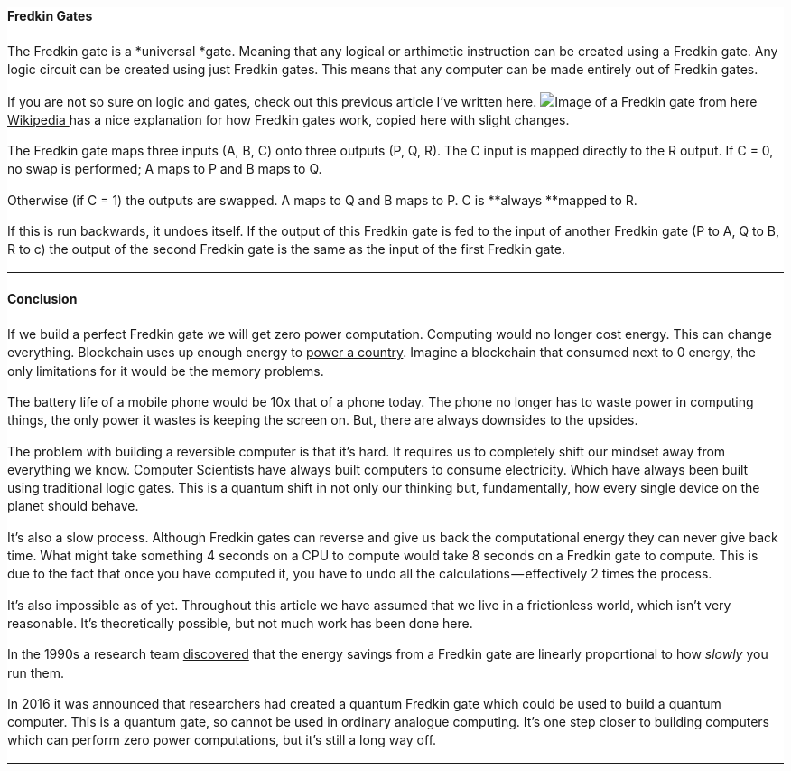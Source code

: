 
#### Fredkin Gates

The Fredkin gate is a *universal *gate. Meaning that any logical or arthimetic instruction can be created using a Fredkin gate. Any logic circuit can be created using just Fredkin gates. This means that any computer can be made entirely out of Fredkin gates.

If you are not so sure on logic and gates, check out this previous article I’ve written [here](https://medium.com/brandons-computer-science-notes/mathematical-logic-f53f9c60d8d9).
![](https://cdn-images-1.medium.com/max/800/0*kpZYPpWmSUsQh3tE.png)Image of a Fredkin gate from [here](https://www.wikiwand.com/en/Fredkin_gate)
[Wikipedia ](https://www.wikiwand.com/en/Fredkin_gate)has a nice explanation for how Fredkin gates work, copied here with slight changes.

The Fredkin gate maps three inputs (A, B, C) onto three outputs (P, Q, R). The C input is mapped directly to the R output. If C = 0, no swap is performed; A maps to P and B maps to Q.

Otherwise (if C = 1) the outputs are swapped. A maps to Q and B maps to P. C is **always **mapped to R.

If this is run backwards, it undoes itself. If the output of this Fredkin gate is fed to the input of another Fredkin gate (P to A, Q to B, R to c) the output of the second Fredkin gate is the same as the input of the first Fredkin gate.

---

#### Conclusion

If we build a perfect Fredkin gate we will get zero power computation. Computing would no longer cost energy. This can change everything. Blockchain uses up enough energy to [power a country](https://www.technologyreview.com/s/609480/bitcoin-uses-massive-amounts-of-energybut-theres-a-plan-to-fix-it/). Imagine a blockchain that consumed next to 0 energy, the only limitations for it would be the memory problems.

The battery life of a mobile phone would be 10x that of a phone today. The phone no longer has to waste power in computing things, the only power it wastes is keeping the screen on. But, there are always downsides to the upsides.

The problem with building a reversible computer is that it’s hard. It requires us to completely shift our mindset away from everything we know. Computer Scientists have always built computers to consume electricity. Which have always been built using traditional logic gates. This is a quantum shift in not only our thinking but, fundamentally, how every single device on the planet should behave.

It’s also a slow process. Although Fredkin gates can reverse and give us back the computational energy they can never give back time. What might take something 4 seconds on a CPU to compute would take 8 seconds on a Fredkin gate to compute. This is due to the fact that once you have computed it, you have to undo all the calculations — effectively 2 times the process.

It’s also impossible as of yet. Throughout this article we have assumed that we live in a frictionless world, which isn’t very reasonable. It’s theoretically possible, but not much work has been done here.

In the 1990s a research team [discovered](https://cs.stackexchange.com/a/38053) that the energy savings from a Fredkin gate are linearly proportional to how *slowly* you run them.

In 2016 it was [announced](http://advances.sciencemag.org/content/2/3/e1501531) that researchers had created a quantum Fredkin gate which could be used to build a quantum computer. This is a quantum gate, so cannot be used in ordinary analogue computing. It’s one step closer to building computers which can perform zero power computations, but it’s still a long way off.

---
